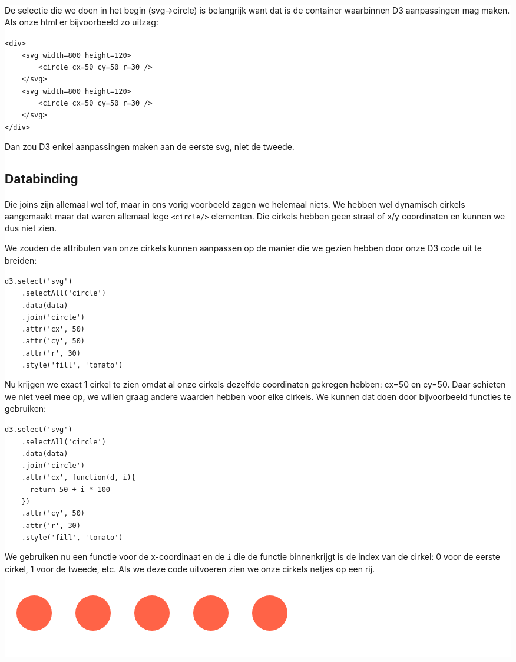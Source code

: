 De selectie die we doen in het begin (svg->circle) is belangrijk want dat is de container waarbinnen D3 aanpassingen mag maken. Als onze html er bijvoorbeeld zo uitzag:

    <div>
        <svg width=800 height=120>
            <circle cx=50 cy=50 r=30 />
        </svg>
        <svg width=800 height=120>
            <circle cx=50 cy=50 r=30 />
        </svg>
    </div>

Dan zou D3 enkel aanpassingen maken aan de eerste svg, niet de tweede.

## Databinding

Die joins zijn allemaal wel tof, maar in ons vorig voorbeeld zagen we helemaal niets. We hebben wel dynamisch cirkels aangemaakt maar dat waren allemaal lege `<circle/>` elementen. Die cirkels hebben geen straal of x/y coordinaten en kunnen we dus niet zien.

We zouden de attributen van onze cirkels kunnen aanpassen op de manier die we gezien hebben door onze D3 code uit te breiden:

    d3.select('svg')
        .selectAll('circle')
        .data(data)
        .join('circle')
        .attr('cx', 50)
        .attr('cy', 50)
        .attr('r', 30)
        .style('fill', 'tomato')

Nu krijgen we exact 1 cirkel te zien omdat al onze cirkels dezelfde coordinaten gekregen hebben: cx=50 en cy=50. Daar schieten we niet veel mee op, we willen graag andere waarden hebben voor elke cirkels. We kunnen dat doen door bijvoorbeeld functies te gebruiken:

    d3.select('svg')
        .selectAll('circle')
        .data(data)
        .join('circle')
        .attr('cx', function(d, i){
          return 50 + i * 100
        })
        .attr('cy', 50)
        .attr('r', 30)
        .style('fill', 'tomato')

We gebruiken nu een functie voor de x-coordinaat en de `i` die de functie binnenkrijgt is de index van de cirkel: 0 voor de eerste cirkel, 1 voor de tweede, etc. Als we deze code uitvoeren zien we onze cirkels netjes op een rij.

<svg width=800 height=120>
    <circle cx=50 cy=50 r=30 fill='tomato' />
    <circle cx=150 cy=50 r=30 fill='tomato' />
    <circle cx=250 cy=50 r=30 fill='tomato' />
    <circle cx=350 cy=50 r=30 fill='tomato' />
    <circle cx=450 cy=50 r=30 fill='tomato' />
</svg>
